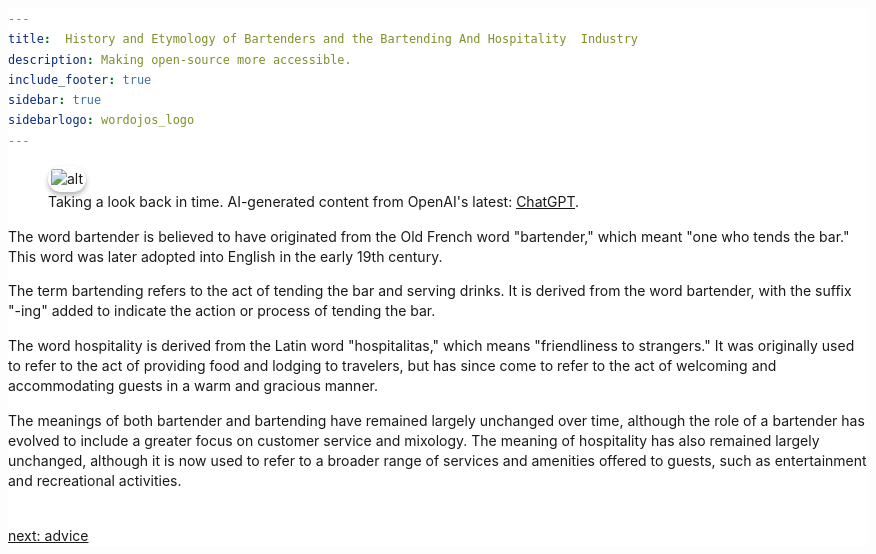 ```yaml
---
title:  History and Etymology of Bartenders and the Bartending And Hospitality  Industry
description: Making open-source more accessible.
include_footer: true
sidebar: true
sidebarlogo: wordojos_logo
---
```

<figure>
    <img src='/uploads/history.jpg' style="width: 90%;height: 90%;padding: 3px; box-shadow: 0 3px 5px rgba(0,0,0,.3);border-radius: 25px;overflow: hidden;border: none;" align="middle"; alt='alt'; alt='old sailing vessel';/>
    <figcaption>Taking a look back in time.  AI-generated content from OpenAI's latest: <a href="https://openai.com/blog/chatgpt/" >ChatGPT</a>.</figcaption>
</figure>
<p>
The word bartender is believed to have originated from the Old French word "bartender," which meant "one who tends the bar." This word was later adopted into English in the early 19th century.

The term bartending refers to the act of tending the bar and serving drinks. It is derived from the word bartender, with the suffix "-ing" added to indicate the action or process of tending the bar.

The word hospitality is derived from the Latin word "hospitalitas," which means "friendliness to strangers." It was originally used to refer to the act of providing food and lodging to travelers, but has since come to refer to the act of welcoming and accommodating guests in a warm and gracious manner.

The meanings of both bartender and bartending have remained largely unchanged over time, although the role of a bartender has evolved to include a greater focus on customer service and mixology. The meaning of hospitality has also remained largely unchanged, although it is now used to refer to a broader range of services and amenities offered to guests, such as entertainment and recreational activities.

<br>
<a href="https://workdojos.com/bartenders/advice">next: advice</a>
<br>
</p>